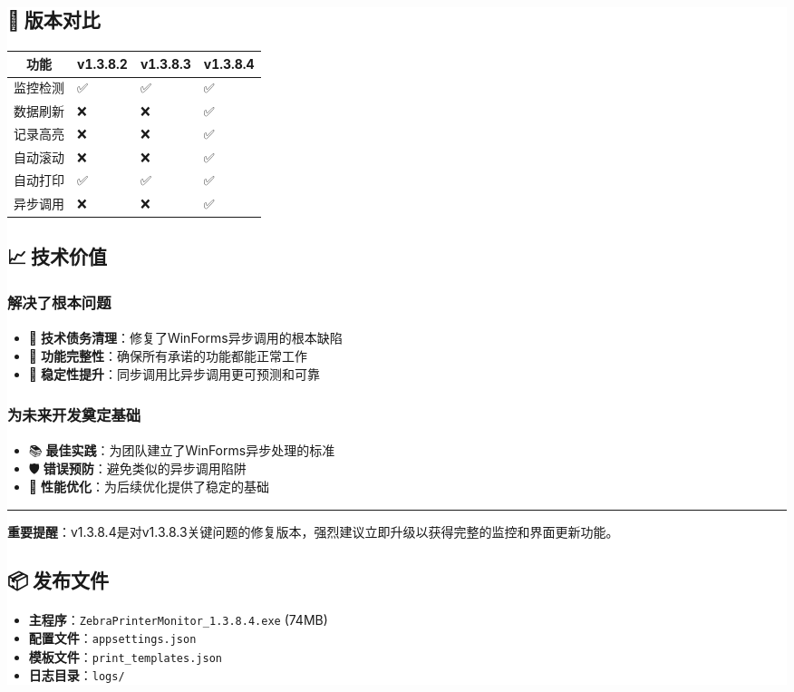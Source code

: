 ## 🚀 版本对比

| 功能 | v1.3.8.2 | v1.3.8.3 | v1.3.8.4 |
|------|----------|----------|----------|
| 监控检测 | ✅ | ✅ | ✅ |
| 数据刷新 | ❌ | ❌ | ✅ |
| 记录高亮 | ❌ | ❌ | ✅ |
| 自动滚动 | ❌ | ❌ | ✅ |
| 自动打印 | ✅ | ✅ | ✅ |
| 异步调用 | ❌ | ❌ | ✅ |

## 📈 技术价值

### 解决了根本问题
- 🔧 **技术债务清理**：修复了WinForms异步调用的根本缺陷
- 🎯 **功能完整性**：确保所有承诺的功能都能正常工作
- 💪 **稳定性提升**：同步调用比异步调用更可预测和可靠

### 为未来开发奠定基础
- 📚 **最佳实践**：为团队建立了WinForms异步处理的标准
- 🛡️ **错误预防**：避免类似的异步调用陷阱
- 🚀 **性能优化**：为后续优化提供了稳定的基础

---

**重要提醒**：v1.3.8.4是对v1.3.8.3关键问题的修复版本，强烈建议立即升级以获得完整的监控和界面更新功能。

## 📦 发布文件
- **主程序**：`ZebraPrinterMonitor_1.3.8.4.exe` (74MB)
- **配置文件**：`appsettings.json`
- **模板文件**：`print_templates.json`
- **日志目录**：`logs/` 